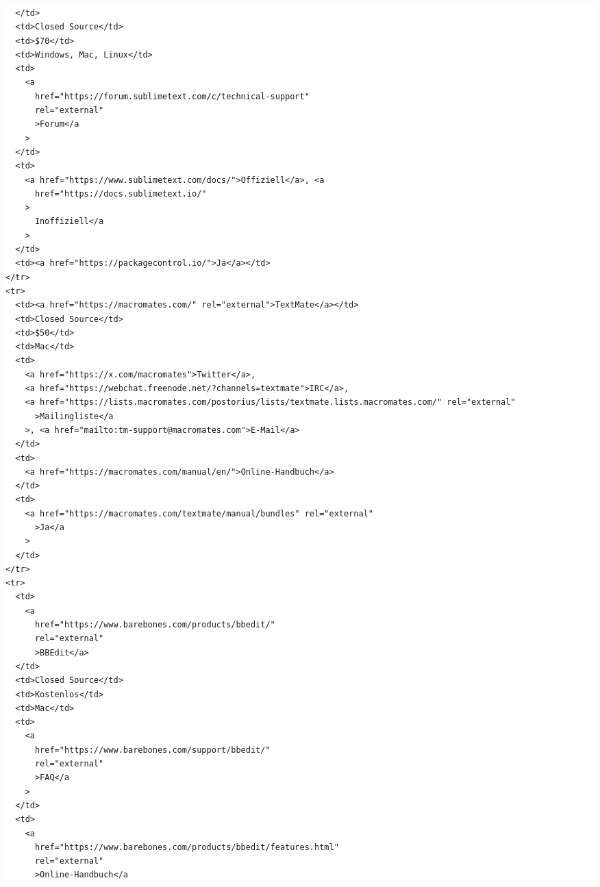      </td>
      <td>Closed Source</td>
      <td>$70</td>
      <td>Windows, Mac, Linux</td>
      <td>
        <a
          href="https://forum.sublimetext.com/c/technical-support"
          rel="external"
          >Forum</a
        >
      </td>
      <td>
        <a href="https://www.sublimetext.com/docs/">Offiziell</a>, <a
          href="https://docs.sublimetext.io/"
        >
          Inoffiziell</a
        >
      </td>
      <td><a href="https://packagecontrol.io/">Ja</a></td>
    </tr>
    <tr>
      <td><a href="https://macromates.com/" rel="external">TextMate</a></td>
      <td>Closed Source</td>
      <td>$50</td>
      <td>Mac</td>
      <td>
        <a href="https://x.com/macromates">Twitter</a>,
        <a href="https://webchat.freenode.net/?channels=textmate">IRC</a>,
        <a href="https://lists.macromates.com/postorius/lists/textmate.lists.macromates.com/" rel="external"
          >Mailingliste</a
        >, <a href="mailto:tm-support@macromates.com">E-Mail</a>
      </td>
      <td>
        <a href="https://macromates.com/manual/en/">Online-Handbuch</a>
      </td>
      <td>
        <a href="https://macromates.com/textmate/manual/bundles" rel="external"
          >Ja</a
        >
      </td>
    </tr>
    <tr>
      <td>
        <a
          href="https://www.barebones.com/products/bbedit/"
          rel="external"
          >BBEdit</a>
      </td>
      <td>Closed Source</td>
      <td>Kostenlos</td>
      <td>Mac</td>
      <td>
        <a
          href="https://www.barebones.com/support/bbedit/"
          rel="external"
          >FAQ</a
        >
      </td>
      <td>
        <a
          href="https://www.barebones.com/products/bbedit/features.html"
          rel="external"
          >Online-Handbuch</a